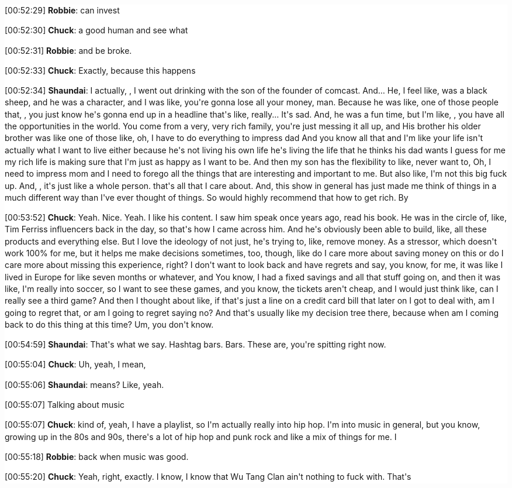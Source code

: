 [00:52:29] **Robbie**: can invest

[00:52:30] **Chuck**: a good human and see what

[00:52:31] **Robbie**: and be broke.

[00:52:33] **Chuck**: Exactly, because this happens

[00:52:34] **Shaundai**: I actually, ,
I went out drinking with the son of the founder of comcast. And... He, I feel like, was a black sheep, and he was a character, and I was like, you're gonna lose all your money, man. Because he was like, one of those people that, , you just know he's gonna end up in a headline that's like, really... It's sad. And, he was a fun time, but I'm like, , you have all the opportunities in the world. You come from a very, very rich family, you're just messing it all up, and His brother his older brother was like one of those like, oh, I have to do everything to impress dad And you know all that and I'm like your life isn't actually what I want to live either because he's not living his own life he's living the life that he thinks his dad wants I guess for me my rich life is making sure that I'm just as happy as I want to be.
And then my son has the flexibility to like, never want to, Oh, I need to impress mom and I need to forego all the things that are interesting and important to me. But also like, I'm not this big fuck up. And, , it's just like a whole person. that's all that I care about.
And,
this show in general has just made me think of things in a much different way than I've ever thought of things. So would highly recommend that how to get rich. By

[00:53:52] **Chuck**: Yeah. Nice. Yeah. I like his content. I saw him speak once years ago, read his book. He was in the circle of, like, Tim Ferriss influencers back in the day, so that's how I came across him. And he's obviously been able to build, like, all these products and everything else.
But I love the ideology of not just, he's trying to, like, remove money. As a stressor, which doesn't work 100% for me, but it helps me make decisions sometimes, too, though, like do I care more about saving money on this or do I care more about missing this experience, right? I don't want to look back and have regrets and say, you know, for me, it was like I lived in Europe for like seven months or whatever, and You know, I had a fixed savings and all that stuff going on, and then it was like, I'm really into soccer, so I want to see these games, and you know, the tickets aren't cheap, and I would just think like, can I really see a third game?
And then I thought about like, if that's just a line on a credit card bill that later on I got to deal with, am I going to regret that, or am I going to regret saying no? And that's usually like my decision tree there, because when am I coming back to do this thing at this time? Um, you don't know.

[00:54:59] **Shaundai**: That's what we say. Hashtag bars. Bars. These are, you're spitting right now.

[00:55:04] **Chuck**: Uh, yeah, I mean,

[00:55:06] **Shaundai**: means? Like, yeah.

[00:55:07] Talking about music

[00:55:07] **Chuck**: kind of, yeah, I have a playlist, so I'm actually really into hip hop. I'm into music in general, but you know, growing up in the 80s and 90s, there's a lot of hip hop and punk rock and like a mix of things for me. I

[00:55:18] **Robbie**: back when music was good.

[00:55:20] **Chuck**: Yeah, right, exactly. I know, I know that Wu Tang Clan ain't nothing to fuck with.
That's
